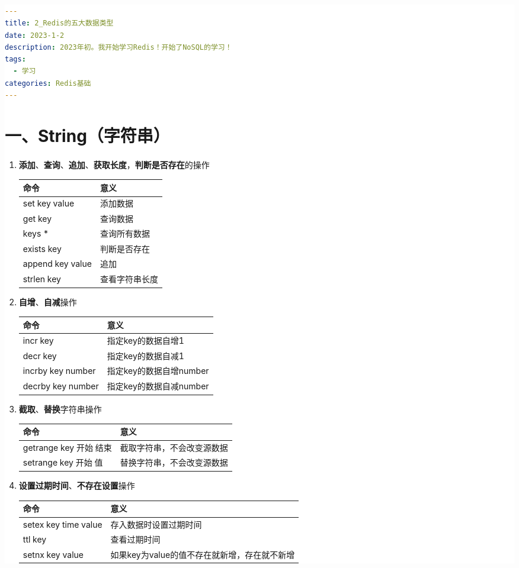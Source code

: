 ```yaml
---
title: 2_Redis的五大数据类型
date: 2023-1-2
description: 2023年初。我开始学习Redis！开始了NoSQL的学习！
tags:
  - 学习
categories: Redis基础
---
```


# 一、String（字符串）

1. **添加**、**查询**、**追加**、**获取长度**，**判断是否存在**的操作

   | 命令             | 意义           |
   | ---------------- | -------------- |
   | set key value    | 添加数据       |
   | get key          | 查询数据       |
   | keys *           | 查询所有数据   |
   | exists key       | 判断是否存在   |
   | append key value | 追加           |
   | strlen key       | 查看字符串长度 |

2. **自增**、**自减**操作

   | 命令              | 意义                    |
   | ----------------- | ----------------------- |
   | incr key          | 指定key的数据自增1      |
   | decr key          | 指定key的数据自减1      |
   | incrby key number | 指定key的数据自增number |
   | decrby key number | 指定key的数据自减number |

3. **截取**、**替换**字符串操作

   | 命令                   | 意义                       |
   | ---------------------- | -------------------------- |
   | getrange key 开始 结束 | 截取字符串，不会改变源数据 |
   | setrange key 开始 值   | 替换字符串，不会改变源数据 |

4. **设置过期时间**、**不存在设置**操作

   | 命令                 | 意义                                         |
   | -------------------- | -------------------------------------------- |
   | setex key time value | 存入数据时设置过期时间                       |
   | ttl key              | 查看过期时间                                 |
   | setnx key value      | 如果key为value的值不存在就新增，存在就不新增 |
